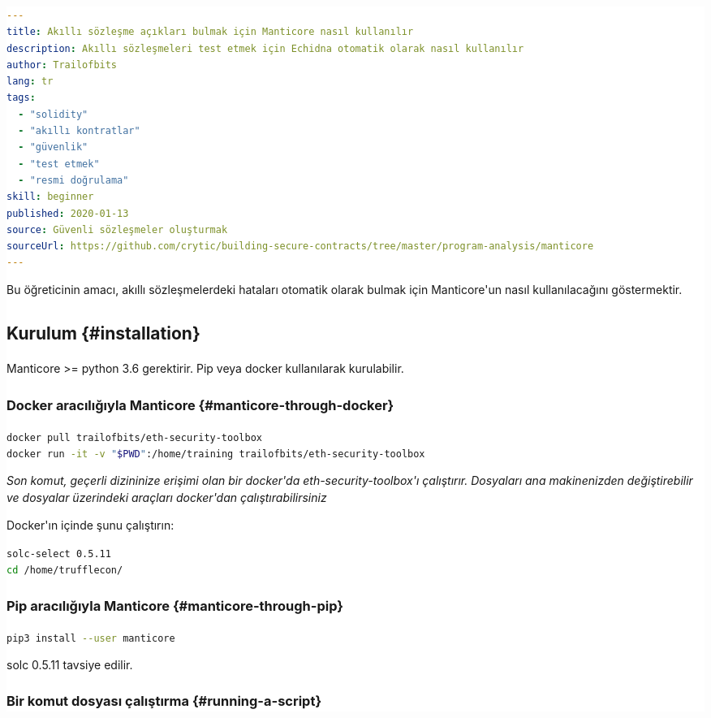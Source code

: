 ```yaml
---
title: Akıllı sözleşme açıkları bulmak için Manticore nasıl kullanılır
description: Akıllı sözleşmeleri test etmek için Echidna otomatik olarak nasıl kullanılır
author: Trailofbits
lang: tr
tags:
  - "solidity"
  - "akıllı kontratlar"
  - "güvenlik"
  - "test etmek"
  - "resmi doğrulama"
skill: beginner
published: 2020-01-13
source: Güvenli sözleşmeler oluşturmak
sourceUrl: https://github.com/crytic/building-secure-contracts/tree/master/program-analysis/manticore
---
```


Bu öğreticinin amacı, akıllı sözleşmelerdeki hataları otomatik olarak bulmak için Manticore'un nasıl kullanılacağını göstermektir.

## Kurulum {#installation}

Manticore >= python 3.6 gerektirir. Pip veya docker kullanılarak kurulabilir.

### Docker aracılığıyla Manticore {#manticore-through-docker}

```bash
docker pull trailofbits/eth-security-toolbox
docker run -it -v "$PWD":/home/training trailofbits/eth-security-toolbox
```

_Son komut, geçerli dizininize erişimi olan bir docker'da eth-security-toolbox'ı çalıştırır. Dosyaları ana makinenizden değiştirebilir ve dosyalar üzerindeki araçları docker'dan çalıştırabilirsiniz_

Docker'ın içinde şunu çalıştırın:

```bash
solc-select 0.5.11
cd /home/trufflecon/
```

### Pip aracılığıyla Manticore {#manticore-through-pip}

```bash
pip3 install --user manticore
```

solc 0.5.11 tavsiye edilir.

### Bir komut dosyası çalıştırma {#running-a-script}
